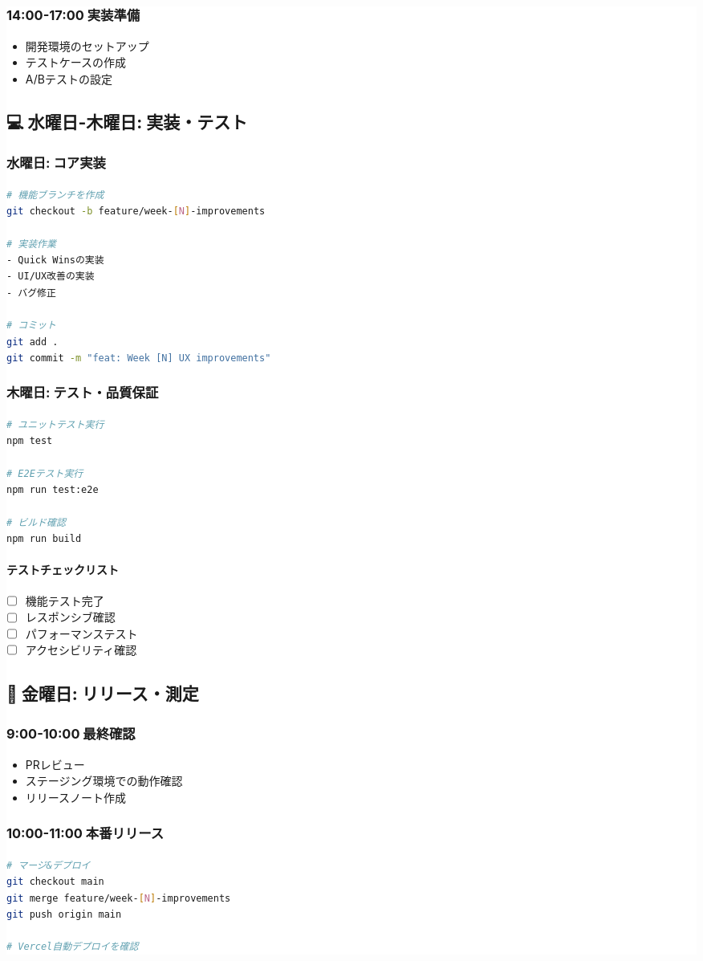 ### 14:00-17:00 実装準備
- 開発環境のセットアップ
- テストケースの作成
- A/Bテストの設定

## 💻 水曜日-木曜日: 実装・テスト

### 水曜日: コア実装
```bash
# 機能ブランチを作成
git checkout -b feature/week-[N]-improvements

# 実装作業
- Quick Winsの実装
- UI/UX改善の実装
- バグ修正

# コミット
git add .
git commit -m "feat: Week [N] UX improvements"
```

### 木曜日: テスト・品質保証
```bash
# ユニットテスト実行
npm test

# E2Eテスト実行
npm run test:e2e

# ビルド確認
npm run build
```

#### テストチェックリスト
- [ ] 機能テスト完了
- [ ] レスポンシブ確認
- [ ] パフォーマンステスト
- [ ] アクセシビリティ確認

## 🚀 金曜日: リリース・測定

### 9:00-10:00 最終確認
- PRレビュー
- ステージング環境での動作確認
- リリースノート作成

### 10:00-11:00 本番リリース
```bash
# マージ&デプロイ
git checkout main
git merge feature/week-[N]-improvements
git push origin main

# Vercel自動デプロイを確認
```

